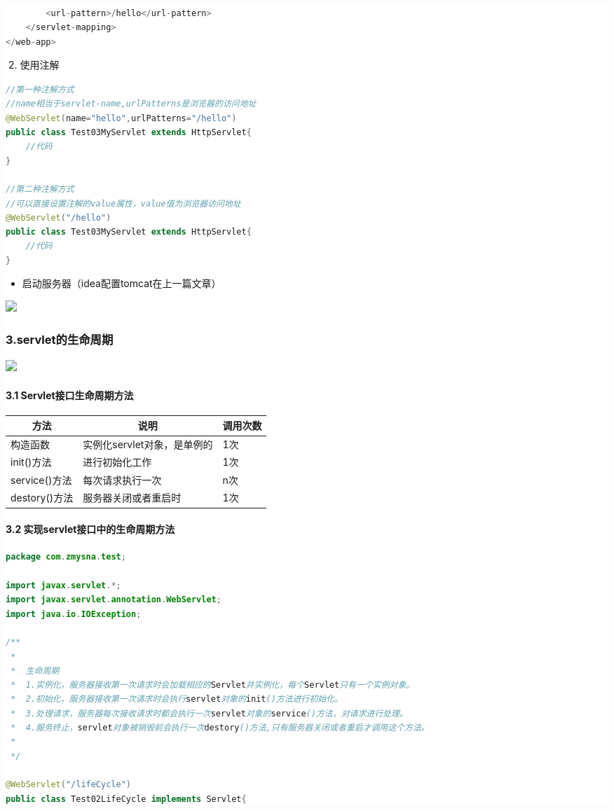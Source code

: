 ```java
        <url-pattern>/hello</url-pattern>
    </servlet-mapping>
</web-app>
```

​	2. 使用注解

```java
//第一种注解方式
//name相当于servlet-name,urlPatterns是浏览器的访问地址
@WebServlet(name="hello",urlPatterns="/hello")
public class Test03MyServlet extends HttpServlet{
    //代码
}

//第二种注解方式
//可以直接设置注解的value属性，value值为浏览器访问地址
@WebServlet("/hello")
public class Test03MyServlet extends HttpServlet{
    //代码
}
```

* 启动服务器（idea配置tomcat在上一篇文章）

![](https://ws1.sinaimg.cn/large/cccace14gy1fziq4mncikj20va0atab1.jpg)



### 3.servlet的生命周期

![](https://ws1.sinaimg.cn/large/cccace14gy1fziq4wjvzhj20p50h0q6i.jpg)

#### 3.1 Servlet接口生命周期方法

| 方法          | 说明                        | 调用次数 |
| ------------- | --------------------------- | -------- |
| 构造函数      | 实例化servlet对象，是单例的 | 1次      |
| init()方法    | 进行初始化工作              | 1次      |
| service()方法 | 每次请求执行一次            | n次      |
| destory()方法 | 服务器关闭或者重启时        | 1次      |

#### 3.2 实现servlet接口中的生命周期方法

```java
package com.zmysna.test;

import javax.servlet.*;
import javax.servlet.annotation.WebServlet;
import java.io.IOException;

/**
 *
 *  生命周期
 *  1.实例化，服务器接收第一次请求时会加载相应的Servlet并实例化，每个Servlet只有一个实例对象。
 *  2.初始化，服务器接收第一次请求时会执行servlet对象的init()方法进行初始化。
 *  3.处理请求，服务器每次接收请求时都会执行一次servlet对象的service()方法，对请求进行处理。
 *  4.服务终止，servlet对象被销毁前会执行一次destory()方法,只有服务器关闭或者重启才调用这个方法。
 *
 */

@WebServlet("/lifeCycle")
public class Test02LifeCycle implements Servlet{
```